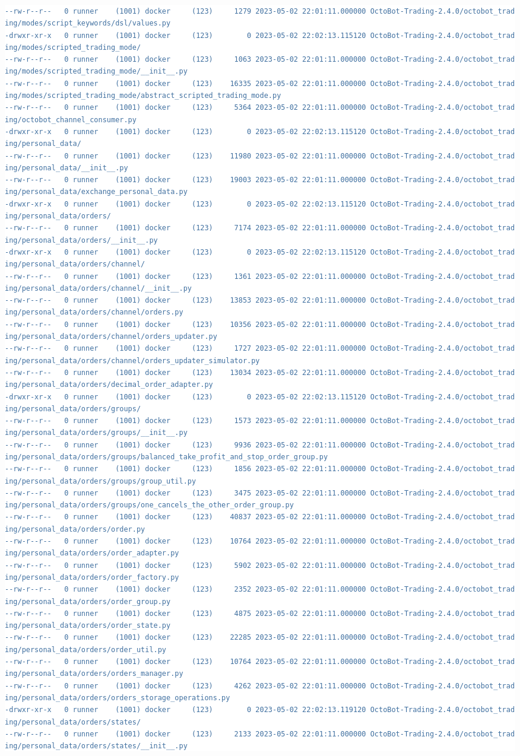 ```diff
--rw-r--r--   0 runner    (1001) docker     (123)     1279 2023-05-02 22:01:11.000000 OctoBot-Trading-2.4.0/octobot_trading/modes/script_keywords/dsl/values.py
-drwxr-xr-x   0 runner    (1001) docker     (123)        0 2023-05-02 22:02:13.115120 OctoBot-Trading-2.4.0/octobot_trading/modes/scripted_trading_mode/
--rw-r--r--   0 runner    (1001) docker     (123)     1063 2023-05-02 22:01:11.000000 OctoBot-Trading-2.4.0/octobot_trading/modes/scripted_trading_mode/__init__.py
--rw-r--r--   0 runner    (1001) docker     (123)    16335 2023-05-02 22:01:11.000000 OctoBot-Trading-2.4.0/octobot_trading/modes/scripted_trading_mode/abstract_scripted_trading_mode.py
--rw-r--r--   0 runner    (1001) docker     (123)     5364 2023-05-02 22:01:11.000000 OctoBot-Trading-2.4.0/octobot_trading/octobot_channel_consumer.py
-drwxr-xr-x   0 runner    (1001) docker     (123)        0 2023-05-02 22:02:13.115120 OctoBot-Trading-2.4.0/octobot_trading/personal_data/
--rw-r--r--   0 runner    (1001) docker     (123)    11980 2023-05-02 22:01:11.000000 OctoBot-Trading-2.4.0/octobot_trading/personal_data/__init__.py
--rw-r--r--   0 runner    (1001) docker     (123)    19003 2023-05-02 22:01:11.000000 OctoBot-Trading-2.4.0/octobot_trading/personal_data/exchange_personal_data.py
-drwxr-xr-x   0 runner    (1001) docker     (123)        0 2023-05-02 22:02:13.115120 OctoBot-Trading-2.4.0/octobot_trading/personal_data/orders/
--rw-r--r--   0 runner    (1001) docker     (123)     7174 2023-05-02 22:01:11.000000 OctoBot-Trading-2.4.0/octobot_trading/personal_data/orders/__init__.py
-drwxr-xr-x   0 runner    (1001) docker     (123)        0 2023-05-02 22:02:13.115120 OctoBot-Trading-2.4.0/octobot_trading/personal_data/orders/channel/
--rw-r--r--   0 runner    (1001) docker     (123)     1361 2023-05-02 22:01:11.000000 OctoBot-Trading-2.4.0/octobot_trading/personal_data/orders/channel/__init__.py
--rw-r--r--   0 runner    (1001) docker     (123)    13853 2023-05-02 22:01:11.000000 OctoBot-Trading-2.4.0/octobot_trading/personal_data/orders/channel/orders.py
--rw-r--r--   0 runner    (1001) docker     (123)    10356 2023-05-02 22:01:11.000000 OctoBot-Trading-2.4.0/octobot_trading/personal_data/orders/channel/orders_updater.py
--rw-r--r--   0 runner    (1001) docker     (123)     1727 2023-05-02 22:01:11.000000 OctoBot-Trading-2.4.0/octobot_trading/personal_data/orders/channel/orders_updater_simulator.py
--rw-r--r--   0 runner    (1001) docker     (123)    13034 2023-05-02 22:01:11.000000 OctoBot-Trading-2.4.0/octobot_trading/personal_data/orders/decimal_order_adapter.py
-drwxr-xr-x   0 runner    (1001) docker     (123)        0 2023-05-02 22:02:13.115120 OctoBot-Trading-2.4.0/octobot_trading/personal_data/orders/groups/
--rw-r--r--   0 runner    (1001) docker     (123)     1573 2023-05-02 22:01:11.000000 OctoBot-Trading-2.4.0/octobot_trading/personal_data/orders/groups/__init__.py
--rw-r--r--   0 runner    (1001) docker     (123)     9936 2023-05-02 22:01:11.000000 OctoBot-Trading-2.4.0/octobot_trading/personal_data/orders/groups/balanced_take_profit_and_stop_order_group.py
--rw-r--r--   0 runner    (1001) docker     (123)     1856 2023-05-02 22:01:11.000000 OctoBot-Trading-2.4.0/octobot_trading/personal_data/orders/groups/group_util.py
--rw-r--r--   0 runner    (1001) docker     (123)     3475 2023-05-02 22:01:11.000000 OctoBot-Trading-2.4.0/octobot_trading/personal_data/orders/groups/one_cancels_the_other_order_group.py
--rw-r--r--   0 runner    (1001) docker     (123)    40837 2023-05-02 22:01:11.000000 OctoBot-Trading-2.4.0/octobot_trading/personal_data/orders/order.py
--rw-r--r--   0 runner    (1001) docker     (123)    10764 2023-05-02 22:01:11.000000 OctoBot-Trading-2.4.0/octobot_trading/personal_data/orders/order_adapter.py
--rw-r--r--   0 runner    (1001) docker     (123)     5902 2023-05-02 22:01:11.000000 OctoBot-Trading-2.4.0/octobot_trading/personal_data/orders/order_factory.py
--rw-r--r--   0 runner    (1001) docker     (123)     2352 2023-05-02 22:01:11.000000 OctoBot-Trading-2.4.0/octobot_trading/personal_data/orders/order_group.py
--rw-r--r--   0 runner    (1001) docker     (123)     4875 2023-05-02 22:01:11.000000 OctoBot-Trading-2.4.0/octobot_trading/personal_data/orders/order_state.py
--rw-r--r--   0 runner    (1001) docker     (123)    22285 2023-05-02 22:01:11.000000 OctoBot-Trading-2.4.0/octobot_trading/personal_data/orders/order_util.py
--rw-r--r--   0 runner    (1001) docker     (123)    10764 2023-05-02 22:01:11.000000 OctoBot-Trading-2.4.0/octobot_trading/personal_data/orders/orders_manager.py
--rw-r--r--   0 runner    (1001) docker     (123)     4262 2023-05-02 22:01:11.000000 OctoBot-Trading-2.4.0/octobot_trading/personal_data/orders/orders_storage_operations.py
-drwxr-xr-x   0 runner    (1001) docker     (123)        0 2023-05-02 22:02:13.119120 OctoBot-Trading-2.4.0/octobot_trading/personal_data/orders/states/
--rw-r--r--   0 runner    (1001) docker     (123)     2133 2023-05-02 22:01:11.000000 OctoBot-Trading-2.4.0/octobot_trading/personal_data/orders/states/__init__.py
```